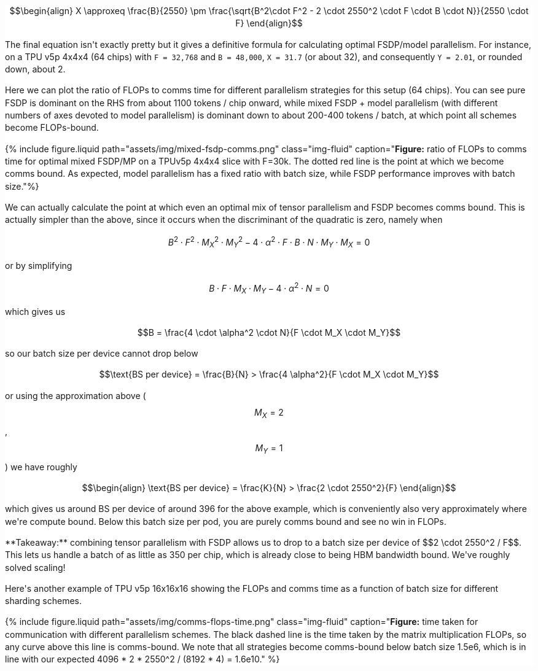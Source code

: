 $$\begin{align}
X \approxeq \frac{B}{2550} \pm \frac{\sqrt{B^2\cdot F^2 - 2 \cdot 2550^2 \cdot F \cdot B \cdot N}}{2550 \cdot F}
\end{align}$$

The final equation isn't exactly pretty but it gives a definitive formula for calculating optimal FSDP/model parallelism. For instance, on a TPU v5p 4x4x4 (64 chips) with `F = 32,768` and `B = 48,000`, `X = 31.7` (or about 32), and consequently `Y = 2.01`, or rounded down, about 2.

Here we can plot the ratio of FLOPs to comms time for different parallelism strategies for this setup (64 chips). You can see pure FSDP is dominant on the RHS from about 1100 tokens / chip onward, while mixed FSDP + model parallelism (with different numbers of axes devoted to model parallelism) is dominant down to about 200-400 tokens / batch, at which point all schemes become FLOPs-bound.

{% include figure.liquid path="assets/img/mixed-fsdp-comms.png" class="img-fluid" caption="<b>Figure:</b> ratio of FLOPs to comms time for optimal mixed FSDP/MP on a TPUv5p 4x4x4 slice with F=30k. The dotted red line is the point at which we become comms bound. As expected, model parallelism has a fixed ratio with batch size, while FSDP performance improves with batch size."%}

We can actually calculate the point at which even an optimal mix of tensor parallelism and FSDP becomes comms bound. This is actually simpler than the above, since it occurs when the discriminant of the quadratic is zero, namely when

$$B^2\cdot F^2 \cdot M_X^2 \cdot M_Y^2 - 4\cdot \alpha^2 \cdot F \cdot B \cdot N \cdot M_Y \cdot M_X = 0$$

or by simplifying

$$B\cdot F \cdot M_X \cdot M_Y - 4\cdot \alpha^2 \cdot N = 0$$

which gives us

$$B = \frac{4 \cdot \alpha^2 \cdot N}{F \cdot M_X \cdot M_Y}$$

so our batch size per device cannot drop below

$$\text{BS per device} = \frac{B}{N} > \frac{4 \alpha^2}{F \cdot M_X \cdot M_Y}$$

or using the approximation above ($$M_X = 2$$, $$M_Y = 1$$) we have roughly

$$\begin{align}
\text{BS per device} = \frac{K}{N} > \frac{2 \cdot 2550^2}{F}
\end{align}$$

which gives us around BS per device of around 396 for the above example, which is conveniently also very approximately where we're compute bound. Below this batch size per pod, you are purely comms bound and see no win in FLOPs.

<p markdown=1 class="takeaway">**Takeaway:** combining tensor parallelism with FSDP allows us to drop to a batch size per device of $$2 \cdot 2550^2 / F$$. This lets us handle a batch of as little as 350 per chip, which is already close to being HBM bandwidth bound. We've roughly solved scaling!</p>

Here's another example of TPU v5p 16x16x16 showing the FLOPs and comms time as a function of batch size for different sharding schemes.

{% include figure.liquid path="assets/img/comms-flops-time.png" class="img-fluid" caption="<b>Figure:</b> time taken for communication with different parallelism schemes. The black dashed line is the time taken by the matrix multiplication FLOPs, so any curve above this line is comms-bound. We note that all strategies become comms-bound below batch size 1.5e6, which is in line with our expected 4096 * 2 * 2550^2 / (8192 * 4) = 1.6e10." %}
